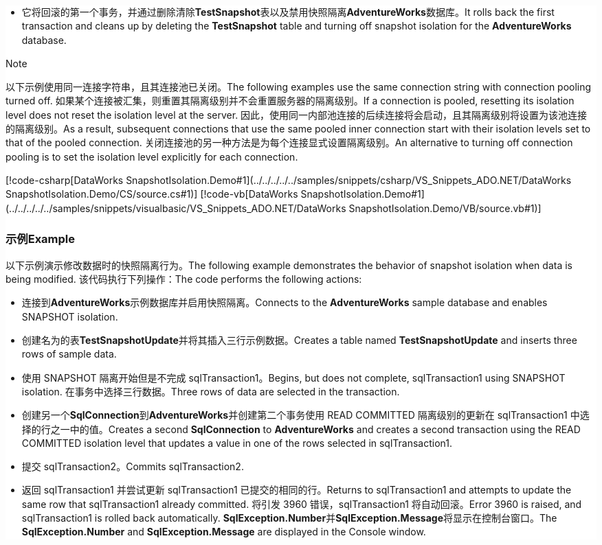 -   <span data-ttu-id="3249d-186">它将回滚的第一个事务，并通过删除清除**TestSnapshot**表以及禁用快照隔离**AdventureWorks**数据库。</span><span class="sxs-lookup"><span data-stu-id="3249d-186">It rolls back the first transaction and cleans up by deleting the **TestSnapshot** table and turning off snapshot isolation for the **AdventureWorks** database.</span></span>  
  
> [!NOTE]
>  <span data-ttu-id="3249d-187">以下示例使用同一连接字符串，且其连接池已关闭。</span><span class="sxs-lookup"><span data-stu-id="3249d-187">The following examples use the same connection string with connection pooling turned off.</span></span> <span data-ttu-id="3249d-188">如果某个连接被汇集，则重置其隔离级别并不会重置服务器的隔离级别。</span><span class="sxs-lookup"><span data-stu-id="3249d-188">If a connection is pooled, resetting its isolation level does not reset the isolation level at the server.</span></span> <span data-ttu-id="3249d-189">因此，使用同一内部池连接的后续连接将会启动，且其隔离级别将设置为该池连接的隔离级别。</span><span class="sxs-lookup"><span data-stu-id="3249d-189">As a result, subsequent connections that use the same pooled inner connection start with their isolation levels set to that of the pooled connection.</span></span> <span data-ttu-id="3249d-190">关闭连接池的另一种方法是为每个连接显式设置隔离级别。</span><span class="sxs-lookup"><span data-stu-id="3249d-190">An alternative to turning off connection pooling is to set the isolation level explicitly for each connection.</span></span>  
  
 [!code-csharp[DataWorks SnapshotIsolation.Demo#1](../../../../../samples/snippets/csharp/VS_Snippets_ADO.NET/DataWorks SnapshotIsolation.Demo/CS/source.cs#1)]
 [!code-vb[DataWorks SnapshotIsolation.Demo#1](../../../../../samples/snippets/visualbasic/VS_Snippets_ADO.NET/DataWorks SnapshotIsolation.Demo/VB/source.vb#1)]  
  
### <a name="example"></a><span data-ttu-id="3249d-191">示例</span><span class="sxs-lookup"><span data-stu-id="3249d-191">Example</span></span>  
 <span data-ttu-id="3249d-192">以下示例演示修改数据时的快照隔离行为。</span><span class="sxs-lookup"><span data-stu-id="3249d-192">The following example demonstrates the behavior of snapshot isolation when data is being modified.</span></span> <span data-ttu-id="3249d-193">该代码执行下列操作：</span><span class="sxs-lookup"><span data-stu-id="3249d-193">The code performs the following actions:</span></span>  
  
-   <span data-ttu-id="3249d-194">连接到**AdventureWorks**示例数据库并启用快照隔离。</span><span class="sxs-lookup"><span data-stu-id="3249d-194">Connects to the **AdventureWorks** sample database and enables SNAPSHOT isolation.</span></span>  
  
-   <span data-ttu-id="3249d-195">创建名为的表**TestSnapshotUpdate**并将其插入三行示例数据。</span><span class="sxs-lookup"><span data-stu-id="3249d-195">Creates a table named **TestSnapshotUpdate** and inserts three rows of sample data.</span></span>  
  
-   <span data-ttu-id="3249d-196">使用 SNAPSHOT 隔离开始但是不完成 sqlTransaction1。</span><span class="sxs-lookup"><span data-stu-id="3249d-196">Begins, but does not complete, sqlTransaction1 using SNAPSHOT isolation.</span></span> <span data-ttu-id="3249d-197">在事务中选择三行数据。</span><span class="sxs-lookup"><span data-stu-id="3249d-197">Three rows of data are selected in the transaction.</span></span>  
  
-   <span data-ttu-id="3249d-198">创建另一个**SqlConnection**到**AdventureWorks**并创建第二个事务使用 READ COMMITTED 隔离级别的更新在 sqlTransaction1 中选择的行之一中的值。</span><span class="sxs-lookup"><span data-stu-id="3249d-198">Creates a second **SqlConnection** to **AdventureWorks** and creates a second transaction using the READ COMMITTED isolation level that updates a value in one of the rows selected in sqlTransaction1.</span></span>  
  
-   <span data-ttu-id="3249d-199">提交 sqlTransaction2。</span><span class="sxs-lookup"><span data-stu-id="3249d-199">Commits sqlTransaction2.</span></span>  
  
-   <span data-ttu-id="3249d-200">返回 sqlTransaction1 并尝试更新 sqlTransaction1 已提交的相同的行。</span><span class="sxs-lookup"><span data-stu-id="3249d-200">Returns to sqlTransaction1 and attempts to update the same row that sqlTransaction1 already committed.</span></span> <span data-ttu-id="3249d-201">将引发 3960 错误，sqlTransaction1 将自动回滚。</span><span class="sxs-lookup"><span data-stu-id="3249d-201">Error 3960 is raised, and sqlTransaction1 is rolled back automatically.</span></span> <span data-ttu-id="3249d-202">**SqlException.Number**并**SqlException.Message**将显示在控制台窗口。</span><span class="sxs-lookup"><span data-stu-id="3249d-202">The **SqlException.Number** and **SqlException.Message** are displayed in the Console window.</span></span>  
  